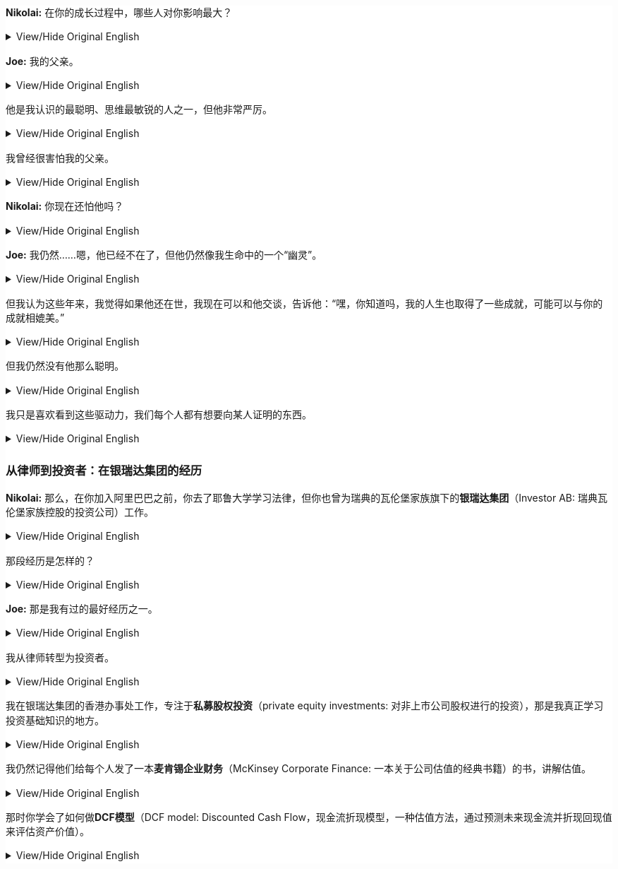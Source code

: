 **Nikolai:** 在你的成长过程中，哪些人对你影响最大？

<details><summary>View/Hide Original English</summary></details>

**Joe:** 我的父亲。

<details><summary>View/Hide Original English</summary></details>

他是我认识的最聪明、思维最敏锐的人之一，但他非常严厉。

<details><summary>View/Hide Original English</summary></details>

我曾经很害怕我的父亲。

<details><summary>View/Hide Original English</summary></details>

**Nikolai:** 你现在还怕他吗？

<details><summary>View/Hide Original English</summary></details>

**Joe:** 我仍然……嗯，他已经不在了，但他仍然像我生命中的一个“幽灵”。

<details><summary>View/Hide Original English</summary></details>

但我认为这些年来，我觉得如果他还在世，我现在可以和他交谈，告诉他：“嘿，你知道吗，我的人生也取得了一些成就，可能可以与你的成就相媲美。”

<details><summary>View/Hide Original English</summary></details>

但我仍然没有他那么聪明。

<details><summary>View/Hide Original English</summary></details>

我只是喜欢看到这些驱动力，我们每个人都有想要向某人证明的东西。

<details><summary>View/Hide Original English</summary></details>

### 从律师到投资者：在银瑞达集团的经历

**Nikolai:** 那么，在你加入阿里巴巴之前，你去了耶鲁大学学习法律，但你也曾为瑞典的瓦伦堡家族旗下的**银瑞达集团**（Investor AB: 瑞典瓦伦堡家族控股的投资公司）工作。

<details><summary>View/Hide Original English</summary></details>

那段经历是怎样的？

<details><summary>View/Hide Original English</summary></details>

**Joe:** 那是我有过的最好经历之一。

<details><summary>View/Hide Original English</summary></details>

我从律师转型为投资者。

<details><summary>View/Hide Original English</summary></details>

我在银瑞达集团的香港办事处工作，专注于**私募股权投资**（private equity investments: 对非上市公司股权进行的投资），那是我真正学习投资基础知识的地方。

<details><summary>View/Hide Original English</summary></details>

我仍然记得他们给每个人发了一本**麦肯锡企业财务**（McKinsey Corporate Finance: 一本关于公司估值的经典书籍）的书，讲解估值。

<details><summary>View/Hide Original English</summary></details>

那时你学会了如何做**DCF模型**（DCF model: Discounted Cash Flow，现金流折现模型，一种估值方法，通过预测未来现金流并折现回现值来评估资产价值）。

<details><summary>View/Hide Original English</summary></details>
